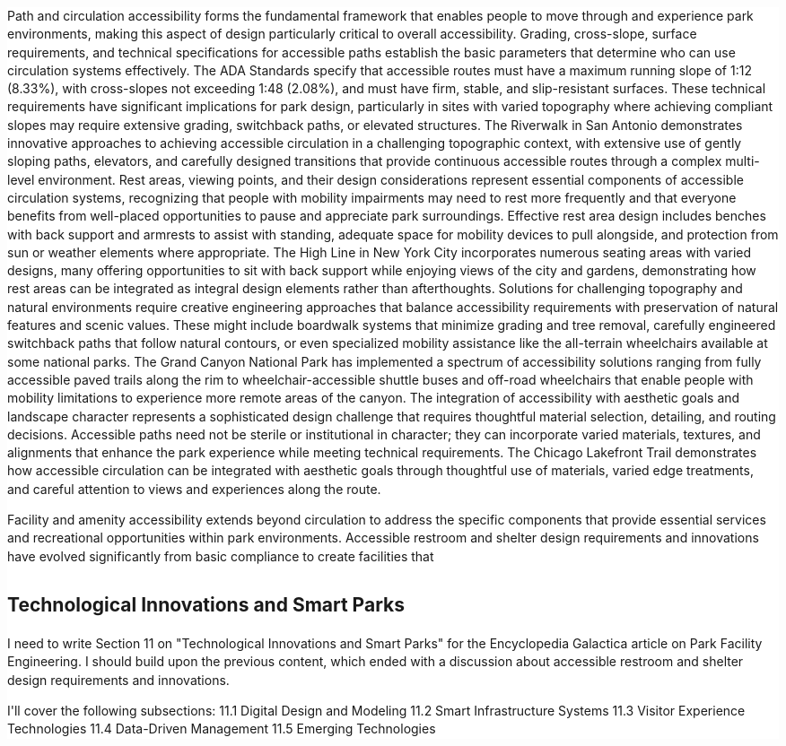 Path and circulation accessibility forms the fundamental framework that enables people to move through and experience park environments, making this aspect of design particularly critical to overall accessibility. Grading, cross-slope, surface requirements, and technical specifications for accessible paths establish the basic parameters that determine who can use circulation systems effectively. The ADA Standards specify that accessible routes must have a maximum running slope of 1:12 (8.33%), with cross-slopes not exceeding 1:48 (2.08%), and must have firm, stable, and slip-resistant surfaces. These technical requirements have significant implications for park design, particularly in sites with varied topography where achieving compliant slopes may require extensive grading, switchback paths, or elevated structures. The Riverwalk in San Antonio demonstrates innovative approaches to achieving accessible circulation in a challenging topographic context, with extensive use of gently sloping paths, elevators, and carefully designed transitions that provide continuous accessible routes through a complex multi-level environment. Rest areas, viewing points, and their design considerations represent essential components of accessible circulation systems, recognizing that people with mobility impairments may need to rest more frequently and that everyone benefits from well-placed opportunities to pause and appreciate park surroundings. Effective rest area design includes benches with back support and armrests to assist with standing, adequate space for mobility devices to pull alongside, and protection from sun or weather elements where appropriate. The High Line in New York City incorporates numerous seating areas with varied designs, many offering opportunities to sit with back support while enjoying views of the city and gardens, demonstrating how rest areas can be integrated as integral design elements rather than afterthoughts. Solutions for challenging topography and natural environments require creative engineering approaches that balance accessibility requirements with preservation of natural features and scenic values. These might include boardwalk systems that minimize grading and tree removal, carefully engineered switchback paths that follow natural contours, or even specialized mobility assistance like the all-terrain wheelchairs available at some national parks. The Grand Canyon National Park has implemented a spectrum of accessibility solutions ranging from fully accessible paved trails along the rim to wheelchair-accessible shuttle buses and off-road wheelchairs that enable people with mobility limitations to experience more remote areas of the canyon. The integration of accessibility with aesthetic goals and landscape character represents a sophisticated design challenge that requires thoughtful material selection, detailing, and routing decisions. Accessible paths need not be sterile or institutional in character; they can incorporate varied materials, textures, and alignments that enhance the park experience while meeting technical requirements. The Chicago Lakefront Trail demonstrates how accessible circulation can be integrated with aesthetic goals through thoughtful use of materials, varied edge treatments, and careful attention to views and experiences along the route.

Facility and amenity accessibility extends beyond circulation to address the specific components that provide essential services and recreational opportunities within park environments. Accessible restroom and shelter design requirements and innovations have evolved significantly from basic compliance to create facilities that

## Technological Innovations and Smart Parks

<think>I need to write Section 11 on "Technological Innovations and Smart Parks" for the Encyclopedia Galactica article on Park Facility Engineering. I should build upon the previous content, which ended with a discussion about accessible restroom and shelter design requirements and innovations.

I'll cover the following subsections:
11.1 Digital Design and Modeling
11.2 Smart Infrastructure Systems
11.3 Visitor Experience Technologies
11.4 Data-Driven Management
11.5 Emerging Technologies
